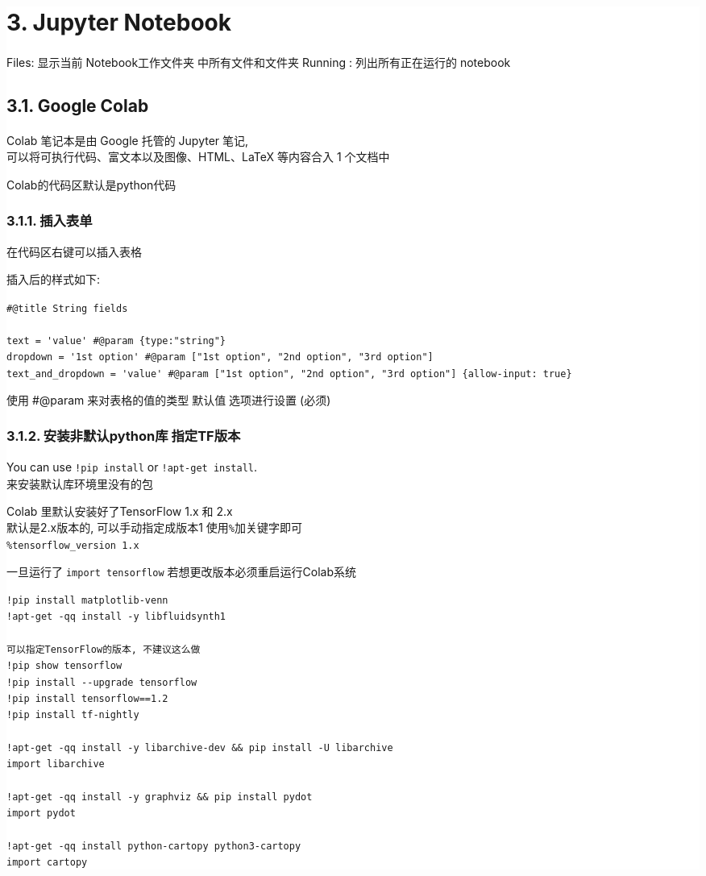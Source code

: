 # 3. Jupyter Notebook

Files: 显示当前 Notebook工作文件夹 中所有文件和文件夹
Running : 列出所有正在运行的 notebook

## 3.1. Google Colab

Colab 笔记本是由 Google 托管的 Jupyter 笔记,   
可以将可执行代码、富文本以及图像、HTML、LaTeX 等内容合入 1 个文档中   

Colab的代码区默认是python代码  

### 3.1.1. 插入表单

在代码区右键可以插入表格   

插入后的样式如下:
```
#@title String fields

text = 'value' #@param {type:"string"}
dropdown = '1st option' #@param ["1st option", "2nd option", "3rd option"]
text_and_dropdown = 'value' #@param ["1st option", "2nd option", "3rd option"] {allow-input: true}
```

使用 #@param 来对表格的值的类型 默认值 选项进行设置 (必须)  



### 3.1.2. 安装非默认python库 指定TF版本

You can use `!pip install` or `!apt-get install`.  
来安装默认库环境里没有的包  

Colab 里默认安装好了TensorFlow 1.x 和 2.x  
默认是2.x版本的, 可以手动指定成版本1  使用`%`加关键字即可  
`%tensorflow_version 1.x`  
 
一旦运行了 `import tensorflow`  若想更改版本必须重启运行Colab系统  



```
!pip install matplotlib-venn
!apt-get -qq install -y libfluidsynth1

可以指定TensorFlow的版本, 不建议这么做    
!pip show tensorflow
!pip install --upgrade tensorflow
!pip install tensorflow==1.2
!pip install tf-nightly

!apt-get -qq install -y libarchive-dev && pip install -U libarchive
import libarchive

!apt-get -qq install -y graphviz && pip install pydot
import pydot

!apt-get -qq install python-cartopy python3-cartopy
import cartopy

```
